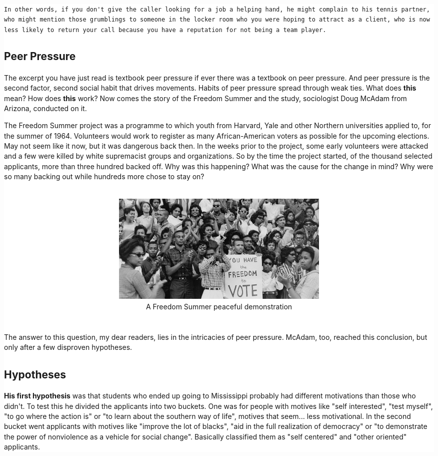     In other words, if you don't give the caller looking for a job a helping hand, he might complain to his tennis partner, 
    who might mention those grumblings to someone in the locker room who you were hoping to attract as a client, who is now 
    less likely to return your call because you have a reputation for not being a team player.

## Peer Pressure

The excerpt you have just read is textbook peer pressure if ever there was a textbook on peer pressure. And peer pressure is the second factor, second social habit that drives movements. Habits of peer pressure spread through weak ties. What does **this** mean? How does **this** work? Now comes the story of the Freedom Summer and the study, sociologist Doug McAdam from Arizona, conducted on it.

The Freedom Summer project was a programme to which youth from Harvard, Yale and other Northern universities applied to, for the summer of 1964. Volunteers would work to register as many African-American voters as possible for the upcoming elections. May not seem like it now, but it was dangerous back then. In the weeks prior to the project, some early volunteers were attacked and a few were killed by white supremacist groups and organizations. So by the time the project started, of the thousand selected applicants, more than three hundred backed off. Why was this happening? What was the cause for the change in mind? Why were so many backing out while hundreds more chose to stay on?
<br>
<br>
<div style="text-align: center"><img src="/assets/img/posts/2022-06-18-Peer-Pressure/freedomSummer.jpg" alt="drawing" width="400" position="center"/><br>
A Freedom Summer peaceful demonstration</div>
<br>
<br>
The answer to this question, my dear readers, lies in the intricacies of peer pressure. McAdam, too, reached this conclusion, but only after a few disproven hypotheses.

## Hypotheses

**His first hypothesis** was that students who ended up going to Mississippi probably had different motivations than those who didn't. To test this he divided the applicants into two buckets. One was for people with motives like "self interested", "test myself", "to go where the action is" or "to learn about the southern way of life", motives that seem... less motivational. In the second bucket went applicants with motives like "improve the lot of blacks", "aid in the full realization of democracy" or "to demonstrate the power of nonviolence as a vehicle for social change". Basically classified them as "self centered" and "other oriented" applicants. 
